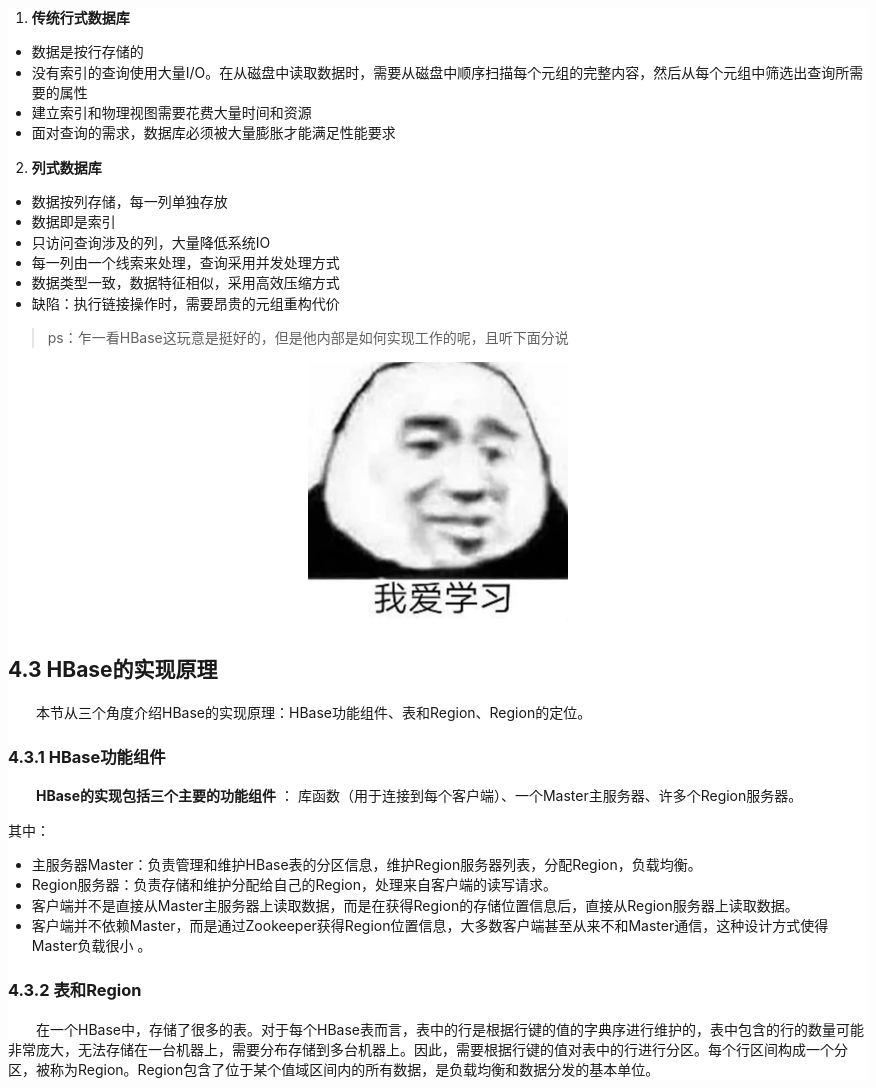 1. **传统行式数据库**  
- 数据是按行存储的
- 没有索引的查询使用大量I/O。在从磁盘中读取数据时，需要从磁盘中顺序扫描每个元组的完整内容，然后从每个元组中筛选出查询所需要的属性
- 建立索引和物理视图需要花费大量时间和资源
- 面对查询的需求，数据库必须被大量膨胀才能满足性能要求

2. **列式数据库**  
- 数据按列存储，每一列单独存放
- 数据即是索引
- 只访问查询涉及的列，大量降低系统IO
- 每一列由一个线索来处理，查询采用并发处理方式
- 数据类型一致，数据特征相似，采用高效压缩方式
- 缺陷：执行链接操作时，需要昂贵的元组重构代价

> ps：乍一看HBase这玩意是挺好的，但是他内部是如何实现工作的呢，且听下面分说

<center><img src="images/ch04/ch4.2_emoji.png" style="zoom:80%;" /></center>

## 4.3 HBase的实现原理

&emsp;&emsp;本节从三个角度介绍HBase的实现原理：HBase功能组件、表和Region、Region的定位。

### 4.3.1 HBase功能组件

&emsp;&emsp;**HBase的实现包括三个主要的功能组件** ： 库函数（用于连接到每个客户端）、一个Master主服务器、许多个Region服务器。

其中：
- 主服务器Master：负责管理和维护HBase表的分区信息，维护Region服务器列表，分配Region，负载均衡。
- Region服务器：负责存储和维护分配给自己的Region，处理来自客户端的读写请求。
- 客户端并不是直接从Master主服务器上读取数据，而是在获得Region的存储位置信息后，直接从Region服务器上读取数据。  
- 客户端并不依赖Master，而是通过Zookeeper获得Region位置信息，大多数客户端甚至从来不和Master通信，这种设计方式使得Master负载很小 。

### 4.3.2 表和Region

&emsp;&emsp;在一个HBase中，存储了很多的表。对于每个HBase表而言，表中的行是根据行键的值的字典序进行维护的，表中包含的行的数量可能非常庞大，无法存储在一台机器上，需要分布存储到多台机器上。因此，需要根据行键的值对表中的行进行分区。每个行区间构成一个分区，被称为Region。Region包含了位于某个值域区间内的所有数据，是负载均衡和数据分发的基本单位。
